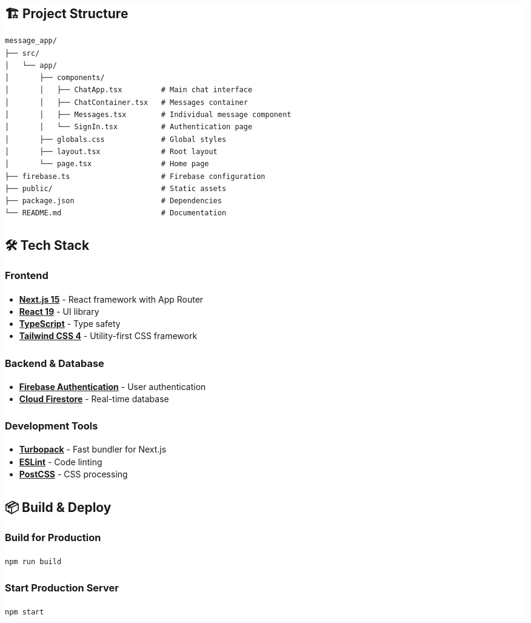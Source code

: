 ## 🏗️ Project Structure

```
message_app/
├── src/
│   └── app/
│       ├── components/
│       │   ├── ChatApp.tsx         # Main chat interface
│       │   ├── ChatContainer.tsx   # Messages container
│       │   ├── Messages.tsx        # Individual message component
│       │   └── SignIn.tsx          # Authentication page
│       ├── globals.css             # Global styles
│       ├── layout.tsx              # Root layout
│       └── page.tsx                # Home page
├── firebase.ts                     # Firebase configuration
├── public/                         # Static assets
├── package.json                    # Dependencies
└── README.md                       # Documentation
```

## 🛠️ Tech Stack

### Frontend

- **[Next.js 15](https://nextjs.org/)** - React framework with App Router
- **[React 19](https://react.dev/)** - UI library
- **[TypeScript](https://www.typescriptlang.org/)** - Type safety
- **[Tailwind CSS 4](https://tailwindcss.com/)** - Utility-first CSS framework

### Backend & Database

- **[Firebase Authentication](https://firebase.google.com/docs/auth)** - User authentication
- **[Cloud Firestore](https://firebase.google.com/docs/firestore)** - Real-time database

### Development Tools

- **[Turbopack](https://turbo.build/pack)** - Fast bundler for Next.js
- **[ESLint](https://eslint.org/)** - Code linting
- **[PostCSS](https://postcss.org/)** - CSS processing

## 📦 Build & Deploy

### Build for Production

```bash
npm run build
```

### Start Production Server

```bash
npm start
```

